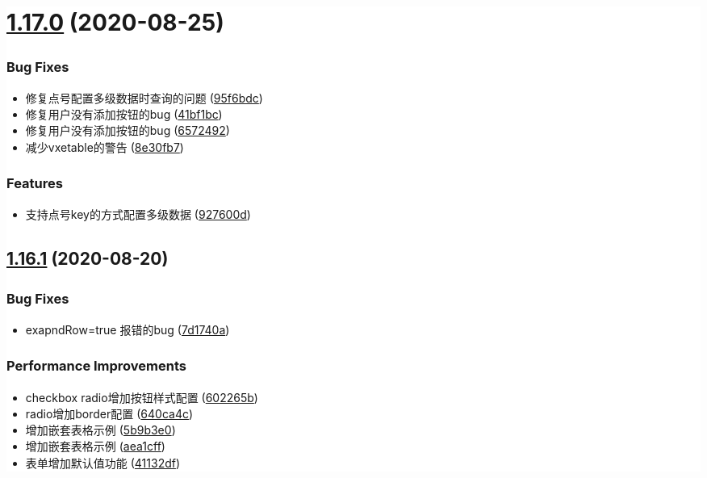 

# [1.17.0](https://github.com/d2-projects/d2-admin/compare/@d2-plus/d2-crud-plus-example@1.16.1...@d2-plus/d2-crud-plus-example@1.17.0) (2020-08-25)


### Bug Fixes

* 修复点号配置多级数据时查询的问题 ([95f6bdc](https://github.com/d2-projects/d2-admin/commit/95f6bdc74b1809a2fc2be6801e4f87989c5b2d70))
* 修复用户没有添加按钮的bug ([41bf1bc](https://github.com/d2-projects/d2-admin/commit/41bf1bc8294aaafd54bc8867db66a16ce0620bae))
* 修复用户没有添加按钮的bug ([6572492](https://github.com/d2-projects/d2-admin/commit/6572492fdd6c0b3f8b8ffdfea65c2109b1fa3f1f))
* 减少vxetable的警告 ([8e30fb7](https://github.com/d2-projects/d2-admin/commit/8e30fb78d2596f402fbdea6e35a4956a58e82b76))


### Features

* 支持点号key的方式配置多级数据 ([927600d](https://github.com/d2-projects/d2-admin/commit/927600d0fefb4c281c2b797f29158ac792cca99c))





## [1.16.1](https://github.com/d2-projects/d2-admin/compare/@d2-plus/d2-crud-plus-example@1.16.0...@d2-plus/d2-crud-plus-example@1.16.1) (2020-08-20)


### Bug Fixes

* exapndRow=true 报错的bug ([7d1740a](https://github.com/d2-projects/d2-admin/commit/7d1740a301ef4187eba31e446640fcd25a5307f6))


### Performance Improvements

* checkbox radio增加按钮样式配置 ([602265b](https://github.com/d2-projects/d2-admin/commit/602265bdab4780f881298ac01e4215da9b15b860))
* radio增加border配置 ([640ca4c](https://github.com/d2-projects/d2-admin/commit/640ca4cf877ade9bb97c7dff593b6cc9ae396da9))
* 增加嵌套表格示例 ([5b9b3e0](https://github.com/d2-projects/d2-admin/commit/5b9b3e08ad17956742c5175fb1c5f59df185aa1b))
* 增加嵌套表格示例 ([aea1cff](https://github.com/d2-projects/d2-admin/commit/aea1cffcfd73ba1d7a8729a3b2a9bf095d389543))
* 表单增加默认值功能 ([41132df](https://github.com/d2-projects/d2-admin/commit/41132dfac320d7ecfed50b00eb8e37b7c6aa3c77))




